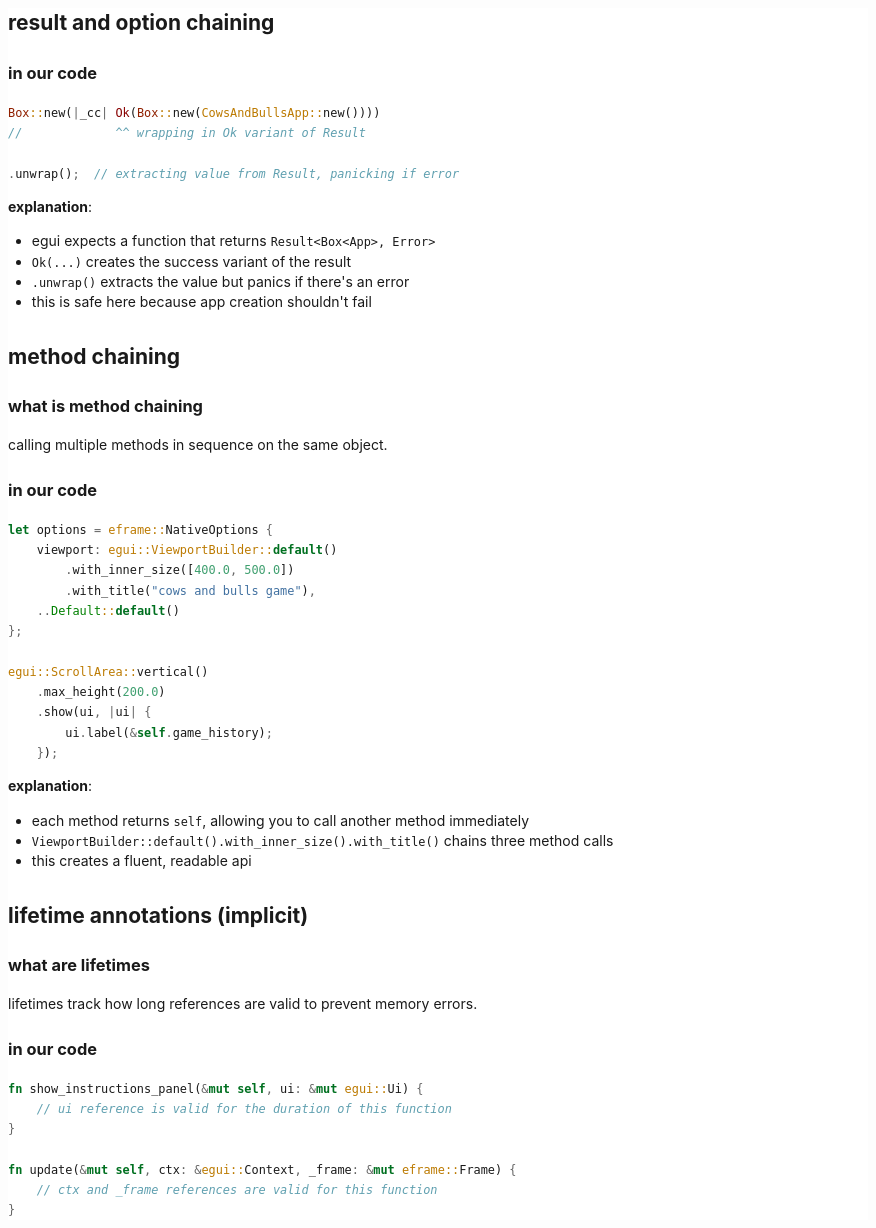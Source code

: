 ## result and option chaining

### in our code
```rust
Box::new(|_cc| Ok(Box::new(CowsAndBullsApp::new())))
//             ^^ wrapping in Ok variant of Result

.unwrap();  // extracting value from Result, panicking if error
```

**explanation**:
- egui expects a function that returns `Result<Box<App>, Error>`
- `Ok(...)` creates the success variant of the result
- `.unwrap()` extracts the value but panics if there's an error
- this is safe here because app creation shouldn't fail

## method chaining

### what is method chaining
calling multiple methods in sequence on the same object.

### in our code
```rust
let options = eframe::NativeOptions {
    viewport: egui::ViewportBuilder::default()
        .with_inner_size([400.0, 500.0])
        .with_title("cows and bulls game"),
    ..Default::default()
};

egui::ScrollArea::vertical()
    .max_height(200.0)
    .show(ui, |ui| {
        ui.label(&self.game_history);
    });
```

**explanation**:
- each method returns `self`, allowing you to call another method immediately
- `ViewportBuilder::default().with_inner_size().with_title()` chains three method calls
- this creates a fluent, readable api

## lifetime annotations (implicit)

### what are lifetimes
lifetimes track how long references are valid to prevent memory errors.

### in our code
```rust
fn show_instructions_panel(&mut self, ui: &mut egui::Ui) {
    // ui reference is valid for the duration of this function
}

fn update(&mut self, ctx: &egui::Context, _frame: &mut eframe::Frame) {
    // ctx and _frame references are valid for this function
}
```
